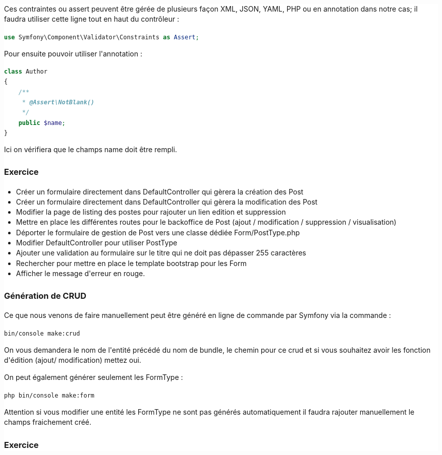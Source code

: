 Ces contraintes ou assert peuvent être gérée de plusieurs façon XML, JSON, YAML, PHP ou en annotation dans notre cas; il faudra utiliser cette ligne tout en haut du contrôleur :

```php
use Symfony\Component\Validator\Constraints as Assert;
```

Pour ensuite pouvoir utiliser l'annotation :

```php
class Author
{
    /**
     * @Assert\NotBlank()
     */
    public $name;
}
```

Ici on vérifiera que le champs name doit être rempli.

### Exercice

* Créer un formulaire directement dans DefaultController qui gèrera la création des Post
* Créer un formulaire directement dans DefaultController qui gèrera la modification des Post
* Modifier la page de listing des postes pour rajouter un lien edition et suppression
* Mettre en place les différentes routes pour le backoffice de Post \(ajout / modification / suppression / visualisation\)
* Déporter le formulaire de gestion de Post vers une classe dédiée Form/PostType.php
* Modifier DefaultController pour utiliser PostType
* Ajouter une validation au formulaire sur le titre qui ne doit pas dépasser 255 caractères
* Rechercher pour mettre en place le template bootstrap pour les Form
* Afficher le message d'erreur en rouge.

### Génération de CRUD

Ce que nous venons de faire manuellement peut être généré en ligne de commande par Symfony via la commande :

```text
bin/console make:crud
```

On vous demandera le nom de l'entité précédé du nom de bundle, le chemin pour ce crud et si vous souhaitez avoir les fonction d'édition \(ajout/ modification\) mettez oui.

On peut également générer seulement les FormType :

```text
php bin/console make:form
```

Attention si vous modifier une entité les FormType ne sont pas générés automatiquement il faudra rajouter manuellement le champs fraichement créé.

### Exercice
